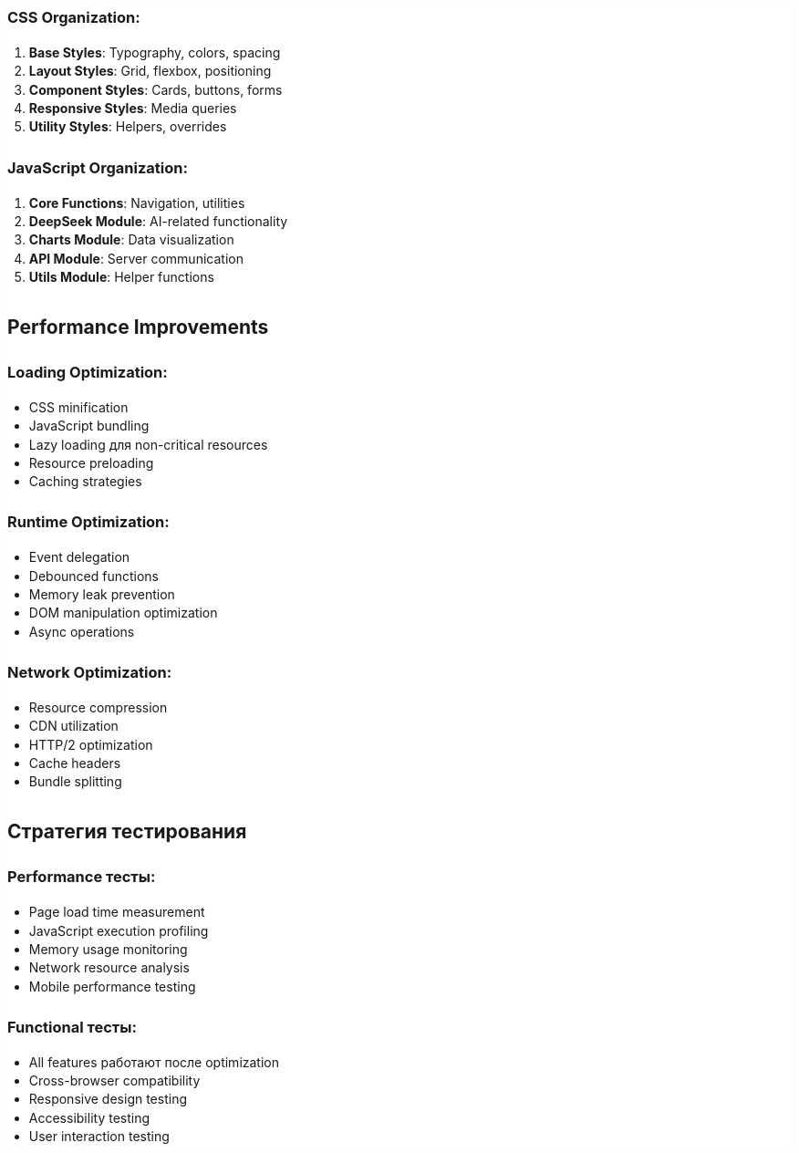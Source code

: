 
### CSS Organization:
1. **Base Styles**: Typography, colors, spacing
2. **Layout Styles**: Grid, flexbox, positioning
3. **Component Styles**: Cards, buttons, forms
4. **Responsive Styles**: Media queries
5. **Utility Styles**: Helpers, overrides

### JavaScript Organization:
1. **Core Functions**: Navigation, utilities
2. **DeepSeek Module**: AI-related functionality
3. **Charts Module**: Data visualization
4. **API Module**: Server communication
5. **Utils Module**: Helper functions

## Performance Improvements

### Loading Optimization:
- CSS minification
- JavaScript bundling
- Lazy loading для non-critical resources
- Resource preloading
- Caching strategies

### Runtime Optimization:
- Event delegation
- Debounced functions
- Memory leak prevention
- DOM manipulation optimization
- Async operations

### Network Optimization:
- Resource compression
- CDN utilization
- HTTP/2 optimization
- Cache headers
- Bundle splitting

## Стратегия тестирования

### Performance тесты:
- Page load time measurement
- JavaScript execution profiling
- Memory usage monitoring
- Network resource analysis
- Mobile performance testing

### Functional тесты:
- All features работают после optimization
- Cross-browser compatibility
- Responsive design testing
- Accessibility testing
- User interaction testing
